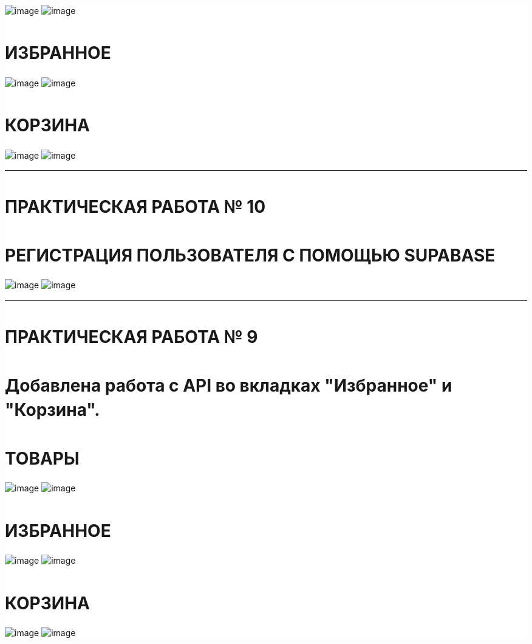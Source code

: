 ![image](https://github.com/user-attachments/assets/f242e33d-aafb-4068-b05f-3a2e26886faf)
![image](https://github.com/user-attachments/assets/a7948133-26fb-48f0-8732-74283e818dbb)

# ИЗБРАННОЕ
![image](https://github.com/user-attachments/assets/d7c05c19-84dc-431e-a208-a052acd277af)
![image](https://github.com/user-attachments/assets/6469c795-e56b-4ffd-8181-5b23f073ec8f)

# КОРЗИНА
![image](https://github.com/user-attachments/assets/8e4a1288-8c15-4d7c-b217-50efc6445e13)
![image](https://github.com/user-attachments/assets/8f7e7a21-dd89-4381-8e98-dfe70330ff09)


-----------------------------------------------------------------------------------------------------------------------
# ПРАКТИЧЕСКАЯ РАБОТА № 10
# РЕГИСТРАЦИЯ ПОЛЬЗОВАТЕЛЯ С ПОМОЩЬЮ SUPABASE
![image](https://github.com/user-attachments/assets/db5efda0-e05a-4623-ba8e-7f87ca1b82fd)
![image](https://github.com/user-attachments/assets/64579e9f-5db3-4dda-b41e-d82633800aff)



------------------------------------------------------------------------------------------------------------------------
# ПРАКТИЧЕСКАЯ РАБОТА № 9
# Добавлена работа с API во вкладках "Избранное" и "Корзина".
# ТОВАРЫ

![image](https://github.com/user-attachments/assets/f923d0ab-8a2d-41f4-8906-bc92008780de)
![image](https://github.com/user-attachments/assets/73727036-bc6e-4e4d-8084-8ae6ee595f13)

# ИЗБРАННОЕ
![image](https://github.com/user-attachments/assets/f3d4f0aa-890d-486a-8a80-74c25228d9b6)
![image](https://github.com/user-attachments/assets/fe708501-47fc-4169-874c-bcf20899a0f4)

# КОРЗИНА
![image](https://github.com/user-attachments/assets/c4f04a81-e8c8-4003-bcfd-7226a62d7159)
![image](https://github.com/user-attachments/assets/d9d71ac3-be9b-4074-a2be-fe6dc02a57f3)
